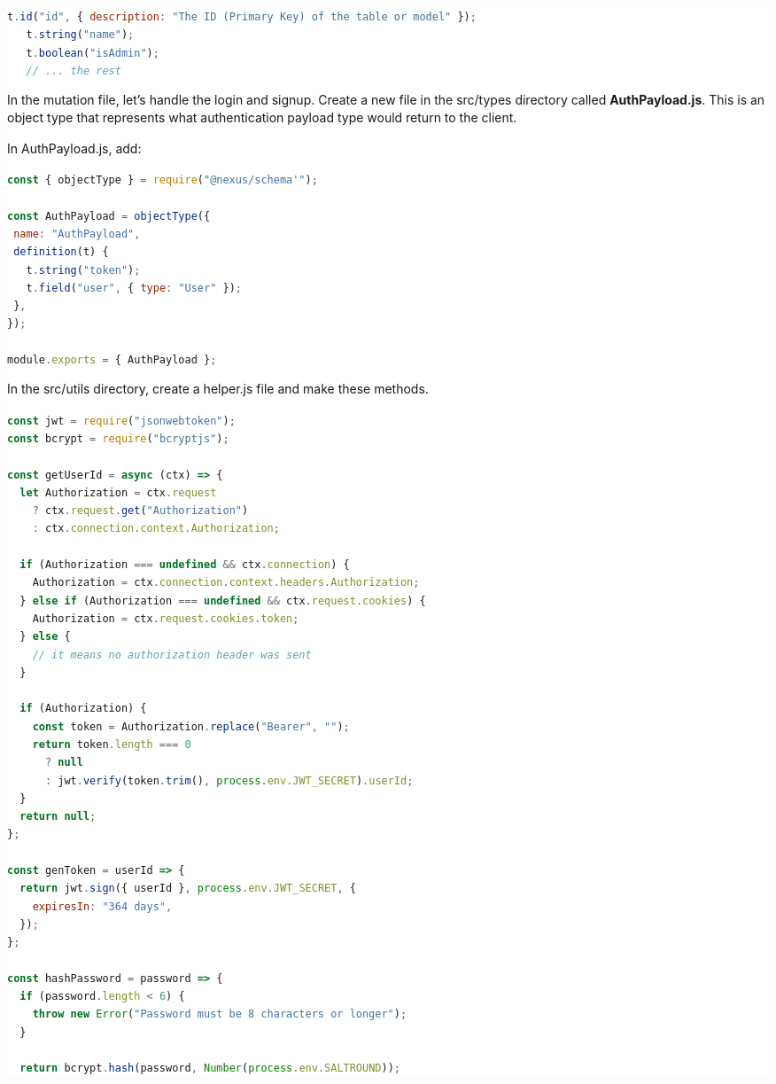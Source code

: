 ```javascript
t.id("id", { description: "The ID (Primary Key) of the table or model" });
   t.string("name");
   t.boolean("isAdmin");
   // ... the rest
```

In the mutation file, let’s handle the login and signup. Create a new file in the src/types directory called **AuthPayload.js**. This is an object type that represents what authentication payload type would return to the client.

In AuthPayload.js, add:

```javascript
const { objectType } = require("@nexus/schema'");
 
const AuthPayload = objectType({
 name: "AuthPayload",
 definition(t) {
   t.string("token");
   t.field("user", { type: "User" });
 },
});
 
module.exports = { AuthPayload };
```

In the src/utils directory, create a helper.js file and make these methods. 

```javascript
const jwt = require("jsonwebtoken");
const bcrypt = require("bcryptjs");

const getUserId = async (ctx) => {
  let Authorization = ctx.request
    ? ctx.request.get("Authorization")
    : ctx.connection.context.Authorization;

  if (Authorization === undefined && ctx.connection) {
    Authorization = ctx.connection.context.headers.Authorization;
  } else if (Authorization === undefined && ctx.request.cookies) {
    Authorization = ctx.request.cookies.token;
  } else {
    // it means no authorization header was sent
  }

  if (Authorization) {
    const token = Authorization.replace("Bearer", "");
    return token.length === 0
      ? null
      : jwt.verify(token.trim(), process.env.JWT_SECRET).userId;
  }
  return null;
};

const genToken = userId => {
  return jwt.sign({ userId }, process.env.JWT_SECRET, {
    expiresIn: "364 days",
  });
};

const hashPassword = password => {
  if (password.length < 6) {
    throw new Error("Password must be 8 characters or longer");
  }

  return bcrypt.hash(password, Number(process.env.SALTROUND));
```